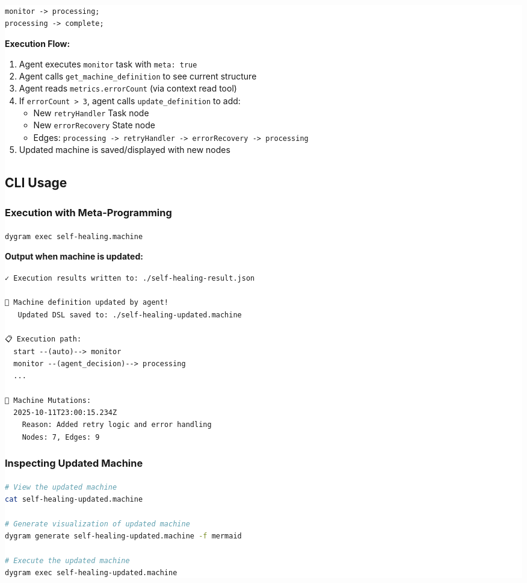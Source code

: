```machine
monitor -> processing;
processing -> complete;
```

**Execution Flow:**

1. Agent executes `monitor` task with `meta: true`
2. Agent calls `get_machine_definition` to see current structure
3. Agent reads `metrics.errorCount` (via context read tool)
4. If `errorCount > 3`, agent calls `update_definition` to add:
   - New `retryHandler` Task node
   - New `errorRecovery` State node
   - Edges: `processing -> retryHandler -> errorRecovery -> processing`
5. Updated machine is saved/displayed with new nodes

## CLI Usage

### Execution with Meta-Programming

```bash
dygram exec self-healing.machine
```

**Output when machine is updated:**

```
✓ Execution results written to: ./self-healing-result.json

🔄 Machine definition updated by agent!
   Updated DSL saved to: ./self-healing-updated.machine

📋 Execution path:
  start --(auto)--> monitor
  monitor --(agent_decision)--> processing
  ...

🔧 Machine Mutations:
  2025-10-11T23:00:15.234Z
    Reason: Added retry logic and error handling
    Nodes: 7, Edges: 9
```

### Inspecting Updated Machine

```bash
# View the updated machine
cat self-healing-updated.machine

# Generate visualization of updated machine
dygram generate self-healing-updated.machine -f mermaid

# Execute the updated machine
dygram exec self-healing-updated.machine
```
